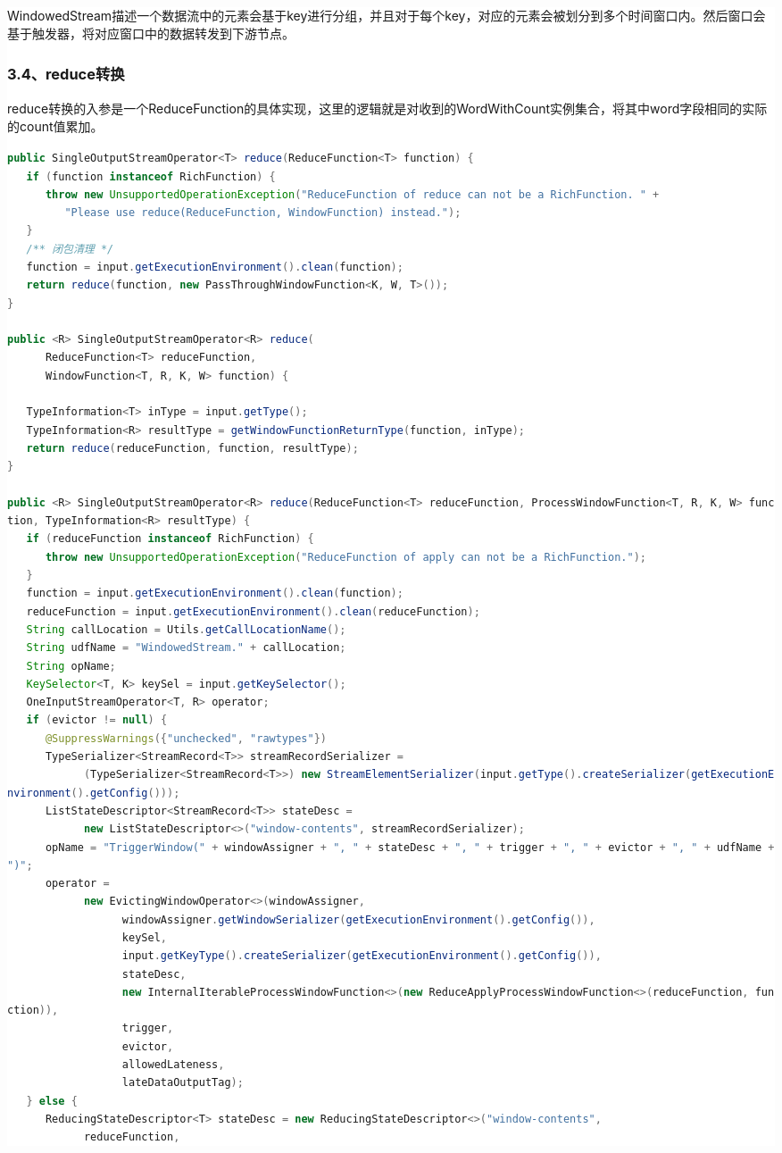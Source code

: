 WindowedStream描述一个数据流中的元素会基于key进行分组，并且对于每个key，对应的元素会被划分到多个时间窗口内。然后窗口会基于触发器，将对应窗口中的数据转发到下游节点。

### 3.4、reduce转换

reduce转换的入参是一个ReduceFunction的具体实现，这里的逻辑就是对收到的WordWithCount实例集合，将其中word字段相同的实际的count值累加。

```java
public SingleOutputStreamOperator<T> reduce(ReduceFunction<T> function) {
   if (function instanceof RichFunction) {
      throw new UnsupportedOperationException("ReduceFunction of reduce can not be a RichFunction. " +
         "Please use reduce(ReduceFunction, WindowFunction) instead.");
   }
   /** 闭包清理 */
   function = input.getExecutionEnvironment().clean(function);
   return reduce(function, new PassThroughWindowFunction<K, W, T>());
}

public <R> SingleOutputStreamOperator<R> reduce(
      ReduceFunction<T> reduceFunction,
      WindowFunction<T, R, K, W> function) {

   TypeInformation<T> inType = input.getType();
   TypeInformation<R> resultType = getWindowFunctionReturnType(function, inType);
   return reduce(reduceFunction, function, resultType);
}

public <R> SingleOutputStreamOperator<R> reduce(ReduceFunction<T> reduceFunction, ProcessWindowFunction<T, R, K, W> function, TypeInformation<R> resultType) {
   if (reduceFunction instanceof RichFunction) {
      throw new UnsupportedOperationException("ReduceFunction of apply can not be a RichFunction.");
   }
   function = input.getExecutionEnvironment().clean(function);
   reduceFunction = input.getExecutionEnvironment().clean(reduceFunction);
   String callLocation = Utils.getCallLocationName();
   String udfName = "WindowedStream." + callLocation;
   String opName;
   KeySelector<T, K> keySel = input.getKeySelector();
   OneInputStreamOperator<T, R> operator;
   if (evictor != null) {
      @SuppressWarnings({"unchecked", "rawtypes"})
      TypeSerializer<StreamRecord<T>> streamRecordSerializer =
            (TypeSerializer<StreamRecord<T>>) new StreamElementSerializer(input.getType().createSerializer(getExecutionEnvironment().getConfig()));
      ListStateDescriptor<StreamRecord<T>> stateDesc =
            new ListStateDescriptor<>("window-contents", streamRecordSerializer);
      opName = "TriggerWindow(" + windowAssigner + ", " + stateDesc + ", " + trigger + ", " + evictor + ", " + udfName + ")";
      operator =
            new EvictingWindowOperator<>(windowAssigner,
                  windowAssigner.getWindowSerializer(getExecutionEnvironment().getConfig()),
                  keySel,
                  input.getKeyType().createSerializer(getExecutionEnvironment().getConfig()),
                  stateDesc,
                  new InternalIterableProcessWindowFunction<>(new ReduceApplyProcessWindowFunction<>(reduceFunction, function)),
                  trigger,
                  evictor,
                  allowedLateness,
                  lateDataOutputTag);
   } else {
      ReducingStateDescriptor<T> stateDesc = new ReducingStateDescriptor<>("window-contents",
            reduceFunction,
```